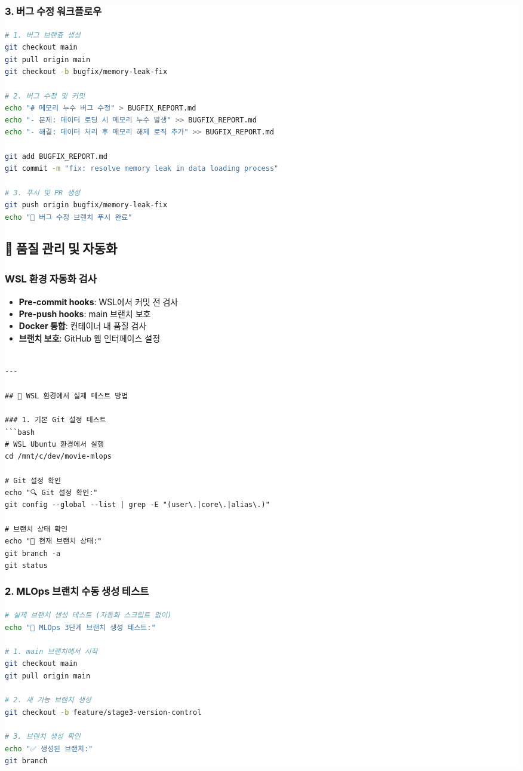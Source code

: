 ### 3. 버그 수정 워크플로우
```bash
# 1. 버그 브랜츘 생성
git checkout main
git pull origin main
git checkout -b bugfix/memory-leak-fix

# 2. 버그 수정 및 커밋
echo "# 메모리 누수 버그 수정" > BUGFIX_REPORT.md
echo "- 문제: 데이터 로딩 시 메모리 누수 발생" >> BUGFIX_REPORT.md
echo "- 해결: 데이터 처리 후 메모리 해제 로직 추가" >> BUGFIX_REPORT.md

git add BUGFIX_REPORT.md
git commit -m "fix: resolve memory leak in data loading process"

# 3. 푸시 및 PR 생성
git push origin bugfix/memory-leak-fix
echo "🔧 버그 수정 브랜치 푸시 완료"
```

## 📏 품질 관리 및 자동화

### WSL 환경 자동화 검사
- **Pre-commit hooks**: WSL에서 커밋 전 검사
- **Pre-push hooks**: main 브랜치 보호
- **Docker 통합**: 컨테이너 내 품질 검사
- **브랜치 보호**: GitHub 웹 인터페이스 설정
```

---

## 🚀 WSL 환경에서 실제 테스트 방법

### 1. 기본 Git 설정 테스트
```bash
# WSL Ubuntu 환경에서 실행
cd /mnt/c/dev/movie-mlops

# Git 설정 확인
echo "🔍 Git 설정 확인:"
git config --global --list | grep -E "(user\.|core\.|alias\.)"

# 브랜치 상태 확인
echo "🌿 현재 브랜치 상태:"
git branch -a
git status
```

### 2. MLOps 브랜치 수동 생성 테스트
```bash
# 실제 브랜치 생성 테스트 (자동화 스크립트 없이)
echo "🧪 MLOps 3단계 브랜치 생성 테스트:"

# 1. main 브랜치에서 시작
git checkout main
git pull origin main

# 2. 새 기능 브랜치 생성
git checkout -b feature/stage3-version-control

# 3. 브랜치 생성 확인
echo "✅ 생성된 브랜치:"
git branch
```